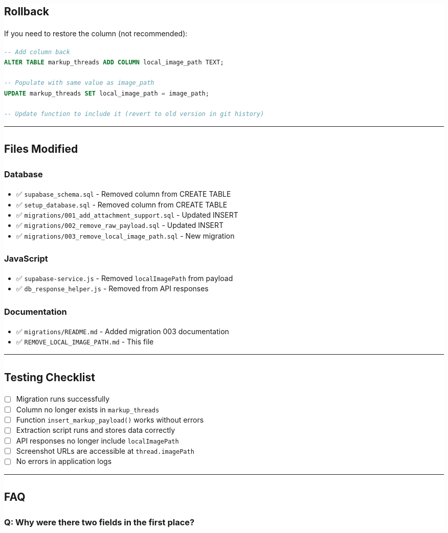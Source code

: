 ## Rollback

If you need to restore the column (not recommended):

```sql
-- Add column back
ALTER TABLE markup_threads ADD COLUMN local_image_path TEXT;

-- Populate with same value as image_path
UPDATE markup_threads SET local_image_path = image_path;

-- Update function to include it (revert to old version in git history)
```

---

## Files Modified

### Database
- ✅ `supabase_schema.sql` - Removed column from CREATE TABLE
- ✅ `setup_database.sql` - Removed column from CREATE TABLE
- ✅ `migrations/001_add_attachment_support.sql` - Updated INSERT
- ✅ `migrations/002_remove_raw_payload.sql` - Updated INSERT
- ✅ `migrations/003_remove_local_image_path.sql` - New migration

### JavaScript
- ✅ `supabase-service.js` - Removed `localImagePath` from payload
- ✅ `db_response_helper.js` - Removed from API responses

### Documentation
- ✅ `migrations/README.md` - Added migration 003 documentation
- ✅ `REMOVE_LOCAL_IMAGE_PATH.md` - This file

---

## Testing Checklist

- [ ] Migration runs successfully
- [ ] Column no longer exists in `markup_threads`
- [ ] Function `insert_markup_payload()` works without errors
- [ ] Extraction script runs and stores data correctly
- [ ] API responses no longer include `localImagePath`
- [ ] Screenshot URLs are accessible at `thread.imagePath`
- [ ] No errors in application logs

---

## FAQ

### Q: Why were there two fields in the first place?
